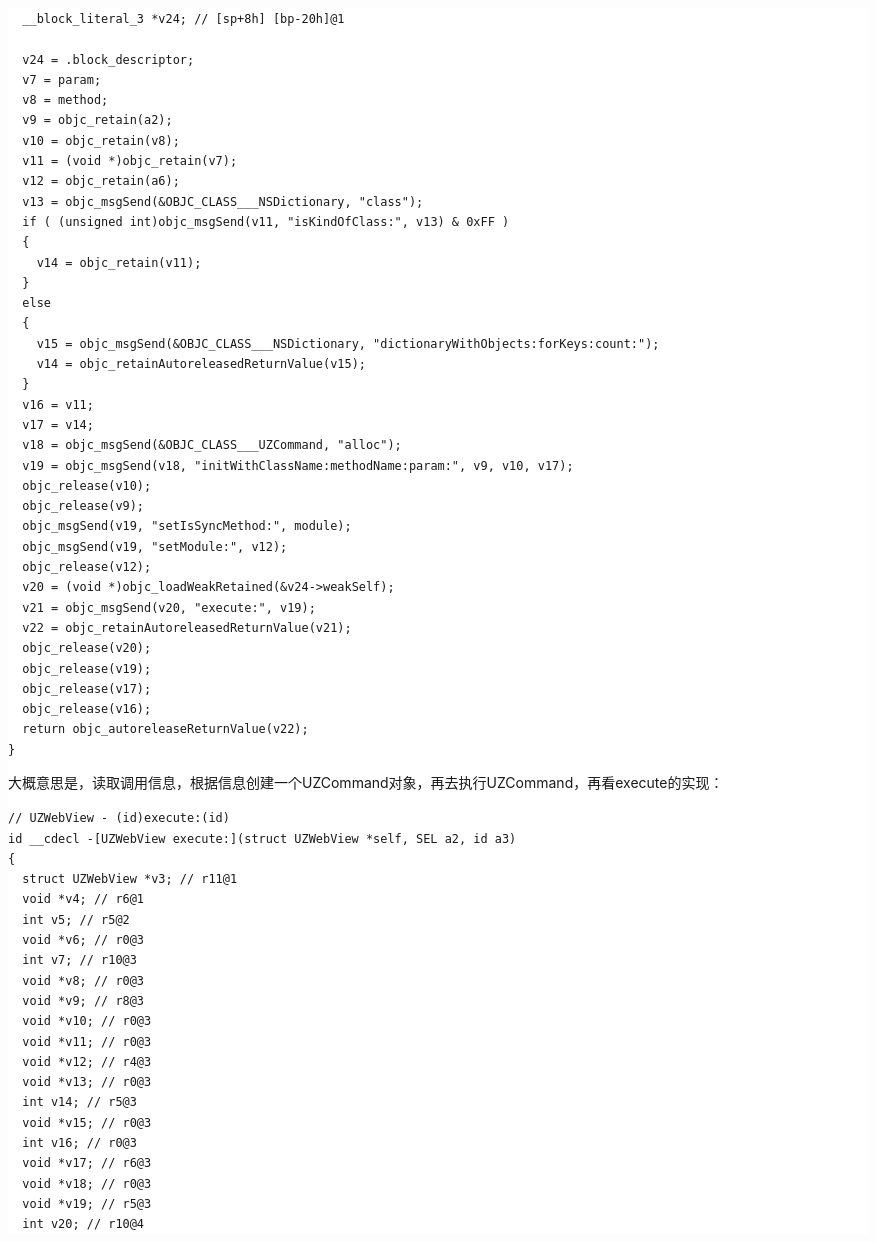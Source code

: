 ```
  __block_literal_3 *v24; // [sp+8h] [bp-20h]@1

  v24 = .block_descriptor;
  v7 = param;
  v8 = method;
  v9 = objc_retain(a2);
  v10 = objc_retain(v8);
  v11 = (void *)objc_retain(v7);
  v12 = objc_retain(a6);
  v13 = objc_msgSend(&OBJC_CLASS___NSDictionary, "class");
  if ( (unsigned int)objc_msgSend(v11, "isKindOfClass:", v13) & 0xFF )
  {
    v14 = objc_retain(v11);
  }
  else
  {
    v15 = objc_msgSend(&OBJC_CLASS___NSDictionary, "dictionaryWithObjects:forKeys:count:");
    v14 = objc_retainAutoreleasedReturnValue(v15);
  }
  v16 = v11;
  v17 = v14;
  v18 = objc_msgSend(&OBJC_CLASS___UZCommand, "alloc");
  v19 = objc_msgSend(v18, "initWithClassName:methodName:param:", v9, v10, v17);
  objc_release(v10);
  objc_release(v9);
  objc_msgSend(v19, "setIsSyncMethod:", module);
  objc_msgSend(v19, "setModule:", v12);
  objc_release(v12);
  v20 = (void *)objc_loadWeakRetained(&v24->weakSelf);
  v21 = objc_msgSend(v20, "execute:", v19);
  v22 = objc_retainAutoreleasedReturnValue(v21);
  objc_release(v20);
  objc_release(v19);
  objc_release(v17);
  objc_release(v16);
  return objc_autoreleaseReturnValue(v22);
}

```

大概意思是，读取调用信息，根据信息创建一个UZCommand对象，再去执行UZCommand，再看execute的实现：

```
// UZWebView - (id)execute:(id) 
id __cdecl -[UZWebView execute:](struct UZWebView *self, SEL a2, id a3)
{
  struct UZWebView *v3; // r11@1
  void *v4; // r6@1
  int v5; // r5@2
  void *v6; // r0@3
  int v7; // r10@3
  void *v8; // r0@3
  void *v9; // r8@3
  void *v10; // r0@3
  void *v11; // r0@3
  void *v12; // r4@3
  void *v13; // r0@3
  int v14; // r5@3
  void *v15; // r0@3
  int v16; // r0@3
  void *v17; // r6@3
  void *v18; // r0@3
  void *v19; // r5@3
  int v20; // r10@4
```